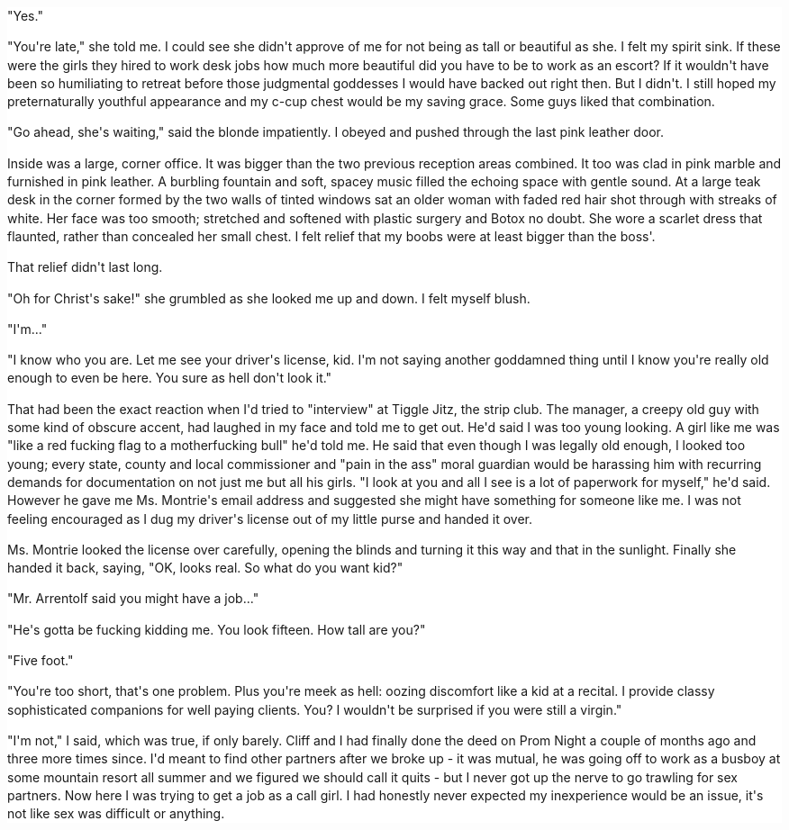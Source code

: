  "Yes." 

 "You're late," she told me. I could see she didn't approve of me for not being as tall or beautiful as she. I felt my spirit sink. If these were the girls they hired to work desk jobs how much more beautiful did you have to be to work as an escort? If it wouldn't have been so humiliating to retreat before those judgmental goddesses I would have backed out right then. But I didn't. I still hoped my preternaturally youthful appearance and my c-cup chest would be my saving grace. Some guys liked that combination. 

 "Go ahead, she's waiting," said the blonde impatiently. I obeyed and pushed through the last pink leather door. 

 Inside was a large, corner office. It was bigger than the two previous reception areas combined. It too was clad in pink marble and furnished in pink leather. A burbling fountain and soft, spacey music filled the echoing space with gentle sound. At a large teak desk in the corner formed by the two walls of tinted windows sat an older woman with faded red hair shot through with streaks of white. Her face was too smooth; stretched and softened with plastic surgery and Botox no doubt. She wore a scarlet dress that flaunted, rather than concealed her small chest. I felt relief that my boobs were at least bigger than the boss'. 

 That relief didn't last long. 

 "Oh for Christ's sake!" she grumbled as she looked me up and down. I felt myself blush. 

 "I'm..." 

 "I know who you are. Let me see your driver's license, kid. I'm not saying another goddamned thing until I know you're really old enough to even be here. You sure as hell don't look it." 

 That had been the exact reaction when I'd tried to "interview" at Tiggle Jitz, the strip club. The manager, a creepy old guy with some kind of obscure accent, had laughed in my face and told me to get out. He'd said I was too young looking. A girl like me was "like a red fucking flag to a motherfucking bull" he'd told me. He said that even though I was legally old enough, I looked too young; every state, county and local commissioner and "pain in the ass" moral guardian would be harassing him with recurring demands for documentation on not just me but all his girls. "I look at you and all I see is a lot of paperwork for myself," he'd said. However he gave me Ms. Montrie's email address and suggested she might have something for someone like me. I was not feeling encouraged as I dug my driver's license out of my little purse and handed it over. 

 Ms. Montrie looked the license over carefully, opening the blinds and turning it this way and that in the sunlight. Finally she handed it back, saying, "OK, looks real. So what do you want kid?" 

 "Mr. Arrentolf said you might have a job..." 

 "He's gotta be fucking kidding me. You look fifteen. How tall are you?" 

 "Five foot." 

 "You're too short, that's one problem. Plus you're meek as hell: oozing discomfort like a kid at a recital. I provide classy sophisticated companions for well paying clients. You? I wouldn't be surprised if you were still a virgin." 

 "I'm not," I said, which was true, if only barely. Cliff and I had finally done the deed on Prom Night a couple of months ago and three more times since. I'd meant to find other partners after we broke up - it was mutual, he was going off to work as a busboy at some mountain resort all summer and we figured we should call it quits - but I never got up the nerve to go trawling for sex partners. Now here I was trying to get a job as a call girl. I had honestly never expected my inexperience would be an issue, it's not like sex was difficult or anything. 
